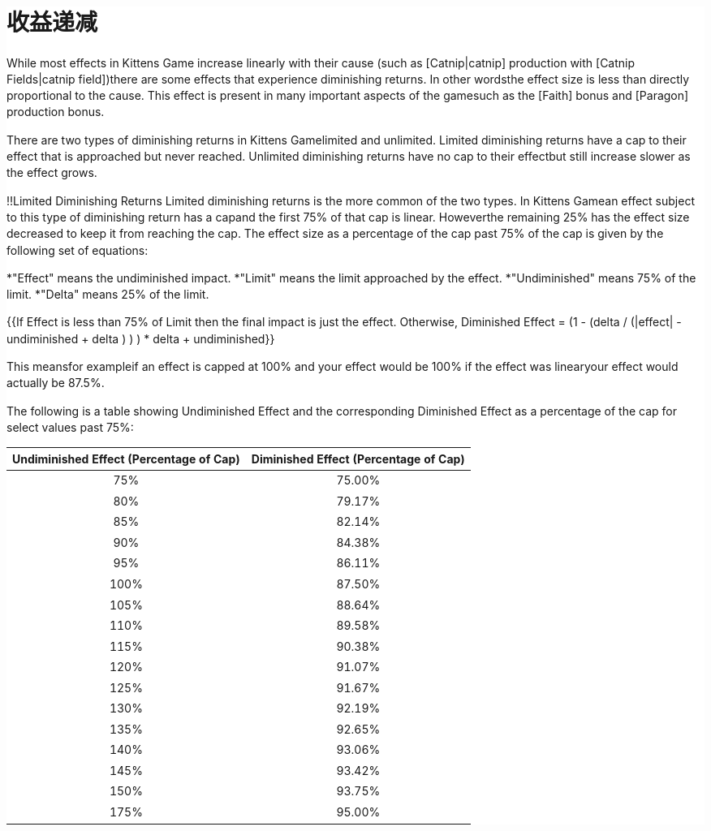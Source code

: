 # 收益递减


While most effects in Kittens Game increase linearly with their cause (such as [Catnip|catnip] production with [Catnip Fields|catnip field])there are some effects that experience diminishing returns. In other wordsthe effect size is less than directly proportional to the cause. This effect is present in many important aspects of the gamesuch as the [Faith] bonus and [Paragon] production bonus.

There are two types of diminishing returns in Kittens Gamelimited and unlimited. Limited diminishing returns have a cap to their effect that is approached but never reached. Unlimited diminishing returns have no cap to their effectbut still increase slower as the effect grows.

!!Limited Diminishing Returns
Limited diminishing returns is the more common of the two types. In Kittens Gamean effect subject to this type of diminishing return has a capand the first 75% of that cap is linear. Howeverthe remaining 25% has the effect size decreased to keep it from reaching the cap. The effect size as a percentage of the cap past 75% of the cap is given by the following set of equations:

*"Effect" means the undiminished impact. 
*"Limit" means the limit approached by the effect.
*"Undiminished" means 75% of the limit.
*"Delta" means 25% of the limit.

{{If Effect is less than 75% of Limit
    then the final impact is just the effect.
Otherwise,
    Diminished Effect = (1 - (delta / (|effect| - undiminished + delta ) ) ) * delta + undiminished}}

This meansfor exampleif an effect is capped at 100% and your effect would be 100% if the effect was linearyour effect would actually be 87.5%.

The following is a table showing Undiminished Effect and the corresponding Diminished Effect as a percentage of the cap for select values past 75%:

|Undiminished Effect (Percentage of Cap) | Diminished Effect (Percentage of Cap)|
|:-:|:-:|
|75%|75.00%|
|80%|79.17%|
|85%|82.14%|
|90%|84.38%|
|95%|86.11%|
|100%|87.50%|
|105%|88.64%|
|110%|89.58%|
|115%|90.38%|
|120%|91.07%|
|125%|91.67%|
|130%|92.19%|
|135%|92.65%|
|140%|93.06%|
|145%|93.42%|
|150%|93.75%|
|175%|95.00%|